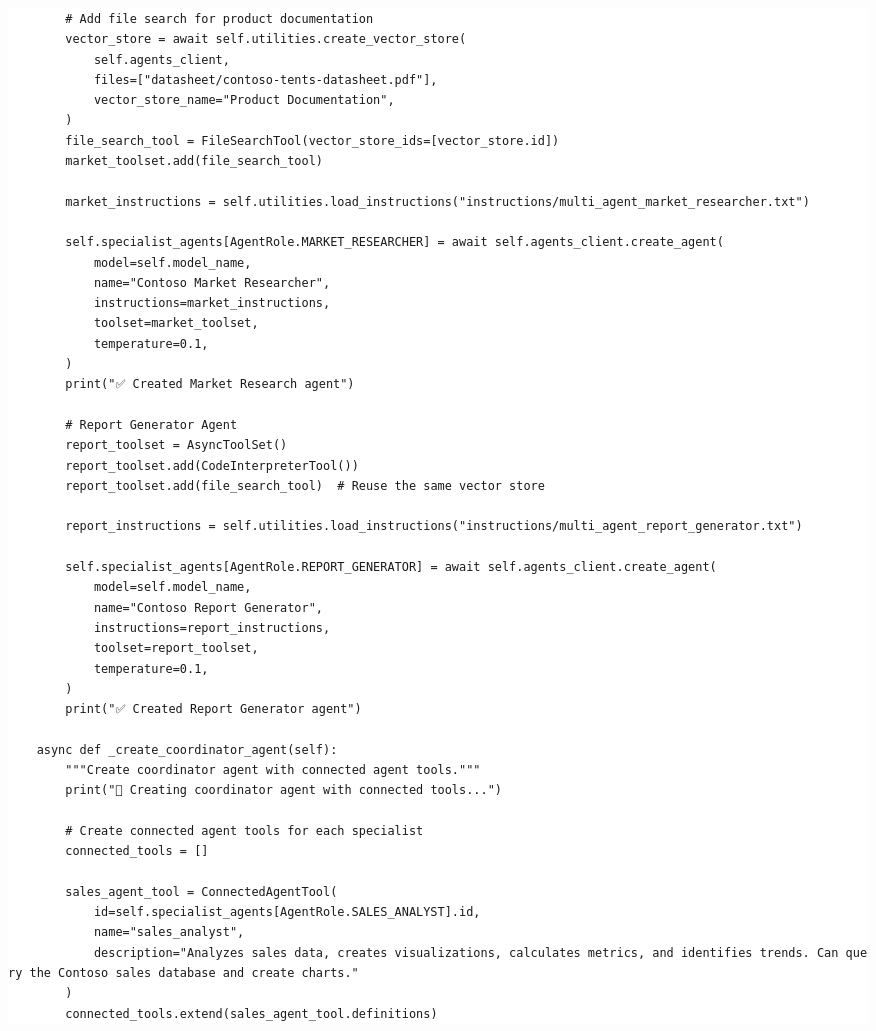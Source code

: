            # Add file search for product documentation
            vector_store = await self.utilities.create_vector_store(
                self.agents_client,
                files=["datasheet/contoso-tents-datasheet.pdf"],
                vector_store_name="Product Documentation",
            )
            file_search_tool = FileSearchTool(vector_store_ids=[vector_store.id])
            market_toolset.add(file_search_tool)
            
            market_instructions = self.utilities.load_instructions("instructions/multi_agent_market_researcher.txt")
            
            self.specialist_agents[AgentRole.MARKET_RESEARCHER] = await self.agents_client.create_agent(
                model=self.model_name,
                name="Contoso Market Researcher",
                instructions=market_instructions,
                toolset=market_toolset,
                temperature=0.1,
            )
            print("✅ Created Market Research agent")
            
            # Report Generator Agent
            report_toolset = AsyncToolSet()
            report_toolset.add(CodeInterpreterTool())
            report_toolset.add(file_search_tool)  # Reuse the same vector store
            
            report_instructions = self.utilities.load_instructions("instructions/multi_agent_report_generator.txt")
            
            self.specialist_agents[AgentRole.REPORT_GENERATOR] = await self.agents_client.create_agent(
                model=self.model_name,
                name="Contoso Report Generator",
                instructions=report_instructions,
                toolset=report_toolset,
                temperature=0.1,
            )
            print("✅ Created Report Generator agent")
            
        async def _create_coordinator_agent(self):
            """Create coordinator agent with connected agent tools."""
            print("🎯 Creating coordinator agent with connected tools...")
            
            # Create connected agent tools for each specialist
            connected_tools = []
            
            sales_agent_tool = ConnectedAgentTool(
                id=self.specialist_agents[AgentRole.SALES_ANALYST].id,
                name="sales_analyst",
                description="Analyzes sales data, creates visualizations, calculates metrics, and identifies trends. Can query the Contoso sales database and create charts."
            )
            connected_tools.extend(sales_agent_tool.definitions)
            